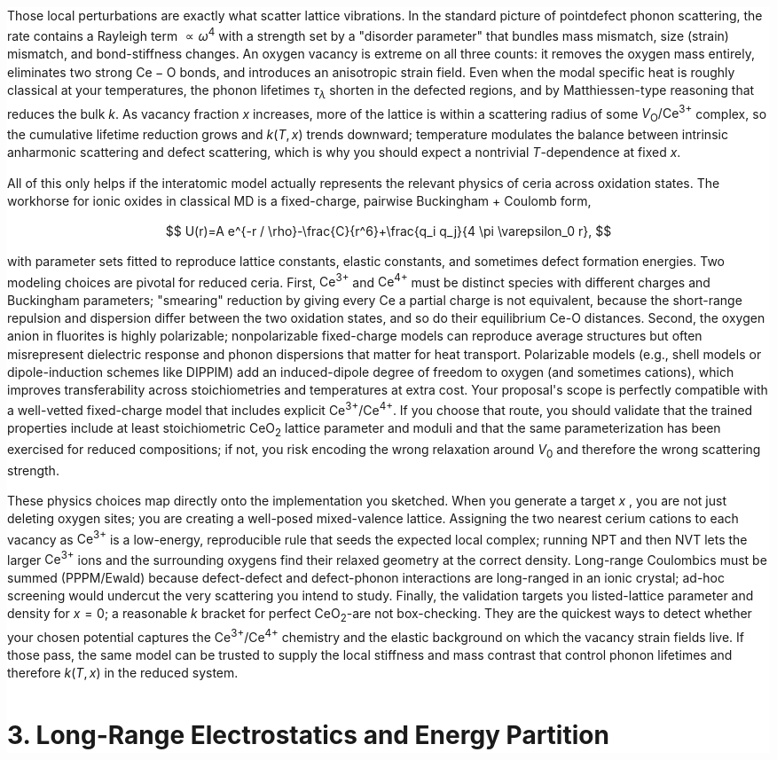 
Those local perturbations are exactly what scatter lattice vibrations. In the standard picture of pointdefect phonon scattering, the rate contains a Rayleigh term $\propto \omega^4$ with a strength set by a "disorder parameter" that bundles mass mismatch, size (strain) mismatch, and bond-stiffness changes. An oxygen vacancy is extreme on all three counts: it removes the oxygen mass entirely, eliminates two strong $\mathrm{Ce}-\mathrm{O}$ bonds, and introduces an anisotropic strain field. Even when the modal specific heat is roughly classical at your temperatures, the phonon lifetimes $\tau_\lambda$ shorten in the defected regions, and by Matthiessen-type reasoning that reduces the bulk $k$. As vacancy fraction $x$ increases, more of the lattice is within a scattering radius of some $V_{\mathrm{O}} / \mathrm{Ce}^{3+}$ complex, so the cumulative lifetime reduction grows and $k(T, x)$ trends downward; temperature modulates the balance between intrinsic anharmonic scattering and defect scattering, which is why you should expect a nontrivial $T$-dependence at fixed $x$.


All of this only helps if the interatomic model actually represents the relevant physics of ceria across oxidation states. The workhorse for ionic oxides in classical MD is a fixed-charge, pairwise Buckingham + Coulomb form,

$$
U(r)=A e^{-r / \rho}-\frac{C}{r^6}+\frac{q_i q_j}{4 \pi \varepsilon_0 r},
$$

with parameter sets fitted to reproduce lattice constants, elastic constants, and sometimes defect formation energies. Two modeling choices are pivotal for reduced ceria. First, $\mathrm{Ce}^{3+}$ and $\mathrm{Ce}^{4+}$ must be distinct species with different charges and Buckingham parameters; "smearing" reduction by giving every Ce a partial charge is not equivalent, because the short-range repulsion and dispersion differ between the two oxidation states, and so do their equilibrium Ce-O distances. Second, the oxygen anion in fluorites is highly polarizable; nonpolarizable fixed-charge models can reproduce average structures but often misrepresent dielectric response and phonon dispersions that matter for heat transport. Polarizable models (e.g., shell models or dipole-induction schemes like DIPPIM) add an induced-dipole degree of freedom to oxygen (and sometimes cations), which improves transferability across stoichiometries and temperatures at extra cost. Your proposal's scope is perfectly compatible with a well-vetted fixed-charge model that includes explicit $\mathrm{Ce}^{3+} / \mathrm{Ce}^{4+}$. If you choose that route, you should validate that the trained properties include at least stoichiometric $\mathrm{CeO}_2$ lattice parameter and moduli and that the same parameterization has been exercised for reduced compositions; if not, you risk encoding the wrong relaxation around $V_0$ and therefore the wrong scattering strength.


These physics choices map directly onto the implementation you sketched. When you generate a target $x$ , you are not just deleting oxygen sites; you are creating a well-posed mixed-valence lattice. Assigning the two nearest cerium cations to each vacancy as $\mathrm{Ce}^{3+}$ is a low-energy, reproducible rule that seeds the expected local complex; running NPT and then NVT lets the larger $\mathrm{Ce}^{3+}$ ions and the surrounding oxygens find their relaxed geometry at the correct density. Long-range Coulombics must be summed (PPPM/Ewald) because defect-defect and defect-phonon interactions are long-ranged in an ionic crystal; ad-hoc screening would undercut the very scattering you intend to study. Finally, the validation targets you listed-lattice parameter and density for $x=0$; a reasonable $k$ bracket for perfect $\mathrm{CeO}_2$-are not box-checking. They are the quickest ways to detect whether your chosen potential captures the $\mathrm{Ce}^{3+} / \mathrm{Ce}^{4+}$ chemistry and the elastic background on which the vacancy strain fields live. If those pass, the same model can be trusted to supply the local stiffness and mass contrast that control phonon lifetimes and therefore $k(T, x)$ in the reduced system.


# 3. Long-Range Electrostatics and Energy Partition

